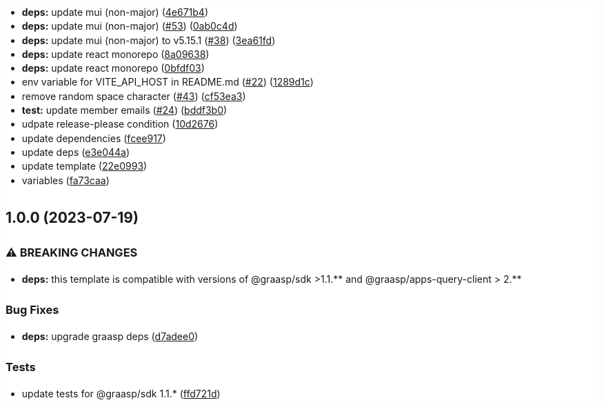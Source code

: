 * **deps:** update mui (non-major) ([4e671b4](https://github.com/graasp/graasp-app-starter-ts-vite/commit/4e671b43596ca8e392005c1db9af595adc527c1a))
* **deps:** update mui (non-major) ([#53](https://github.com/graasp/graasp-app-starter-ts-vite/issues/53)) ([0ab0c4d](https://github.com/graasp/graasp-app-starter-ts-vite/commit/0ab0c4d1da9733f1a6c115357860721523c55e62))
* **deps:** update mui (non-major) to v5.15.1 ([#38](https://github.com/graasp/graasp-app-starter-ts-vite/issues/38)) ([3ea61fd](https://github.com/graasp/graasp-app-starter-ts-vite/commit/3ea61fd3fd0d6126c1d0b0837fc3088f2a5470c6))
* **deps:** update react monorepo ([8a09638](https://github.com/graasp/graasp-app-starter-ts-vite/commit/8a096385563cccbe796850c50c2bfe0467500619))
* **deps:** update react monorepo ([0bfdf03](https://github.com/graasp/graasp-app-starter-ts-vite/commit/0bfdf03d2a9068bca5c7806ec28f94c0e3734a34))
* env variable for VITE_API_HOST in README.md ([#22](https://github.com/graasp/graasp-app-starter-ts-vite/issues/22)) ([1289d1c](https://github.com/graasp/graasp-app-starter-ts-vite/commit/1289d1c9bb9614dbb29a92c7ddede4e17ddc1f29))
* remove random space character ([#43](https://github.com/graasp/graasp-app-starter-ts-vite/issues/43)) ([cf53ea3](https://github.com/graasp/graasp-app-starter-ts-vite/commit/cf53ea36dc765998c12ae4f2e27b60f04e65d9ef))
* **test:** update member emails ([#24](https://github.com/graasp/graasp-app-starter-ts-vite/issues/24)) ([bddf3b0](https://github.com/graasp/graasp-app-starter-ts-vite/commit/bddf3b0ebf4e573d71cb088c81d32056670a7669))
* udpate release-please condition ([10d2676](https://github.com/graasp/graasp-app-starter-ts-vite/commit/10d26760e9afb869850198f7469e977d6c21b108))
* update dependencies ([fcee917](https://github.com/graasp/graasp-app-starter-ts-vite/commit/fcee91732536833185678d29e01a37bdb1ebbf5d))
* update deps ([e3e044a](https://github.com/graasp/graasp-app-starter-ts-vite/commit/e3e044ade6c2140db70d55277e9372ef7c9b4e63))
* update template ([22e0993](https://github.com/graasp/graasp-app-starter-ts-vite/commit/22e09938e0dd5bd9093b2047d06504fd978fdf9d))
* variables ([fa73caa](https://github.com/graasp/graasp-app-starter-ts-vite/commit/fa73caa5b23cddf47629aab10b71faf1f1d97456))

## 1.0.0 (2023-07-19)


### ⚠ BREAKING CHANGES

* **deps:** this template is compatible with versions of @graasp/sdk >1.1.** and @graasp/apps-query-client > 2.**

### Bug Fixes

* **deps:** upgrade graasp deps ([d7adee0](https://github.com/graasp/graasp-app-starter-ts-vite/commit/d7adee0a93b72d17620696881c49feb0ba2fa724))


### Tests

* update tests for @graasp/sdk 1.1.* ([ffd721d](https://github.com/graasp/graasp-app-starter-ts-vite/commit/ffd721d01a7c416b2abe35bb2ebb278c336f2968))
